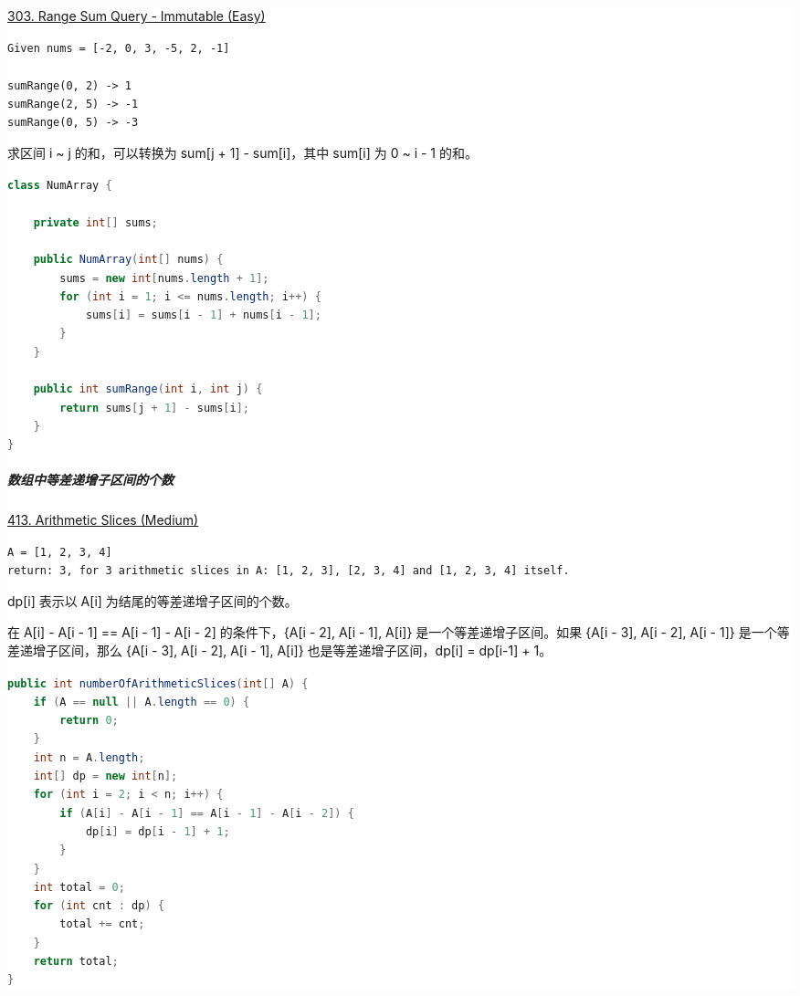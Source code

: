 [303. Range Sum Query - Immutable (Easy)](https://leetcode.com/problems/range-sum-query-immutable/description/)

```html
Given nums = [-2, 0, 3, -5, 2, -1]

sumRange(0, 2) -> 1
sumRange(2, 5) -> -1
sumRange(0, 5) -> -3
```

求区间 i \~ j 的和，可以转换为 sum[j + 1] - sum[i]，其中 sum[i] 为 0 \~ i - 1 的和。

```java
class NumArray {

    private int[] sums;

    public NumArray(int[] nums) {
        sums = new int[nums.length + 1];
        for (int i = 1; i <= nums.length; i++) {
            sums[i] = sums[i - 1] + nums[i - 1];
        }
    }

    public int sumRange(int i, int j) {
        return sums[j + 1] - sums[i];
    }
}
```

##### 数组中等差递增子区间的个数

[413. Arithmetic Slices (Medium)](https://leetcode.com/problems/arithmetic-slices/description/)

```html
A = [1, 2, 3, 4]
return: 3, for 3 arithmetic slices in A: [1, 2, 3], [2, 3, 4] and [1, 2, 3, 4] itself.
```

dp[i] 表示以 A[i] 为结尾的等差递增子区间的个数。

在 A[i] - A[i - 1] == A[i - 1] - A[i - 2] 的条件下，{A[i - 2], A[i - 1], A[i]} 是一个等差递增子区间。如果 {A[i - 3], A[i - 2], A[i - 1]} 是一个等差递增子区间，那么 {A[i - 3], A[i - 2], A[i - 1], A[i]} 也是等差递增子区间，dp[i] = dp[i-1] + 1。

```java
public int numberOfArithmeticSlices(int[] A) {
    if (A == null || A.length == 0) {
        return 0;
    }
    int n = A.length;
    int[] dp = new int[n];
    for (int i = 2; i < n; i++) {
        if (A[i] - A[i - 1] == A[i - 1] - A[i - 2]) {
            dp[i] = dp[i - 1] + 1;
        }
    }
    int total = 0;
    for (int cnt : dp) {
        total += cnt;
    }
    return total;
}
```
